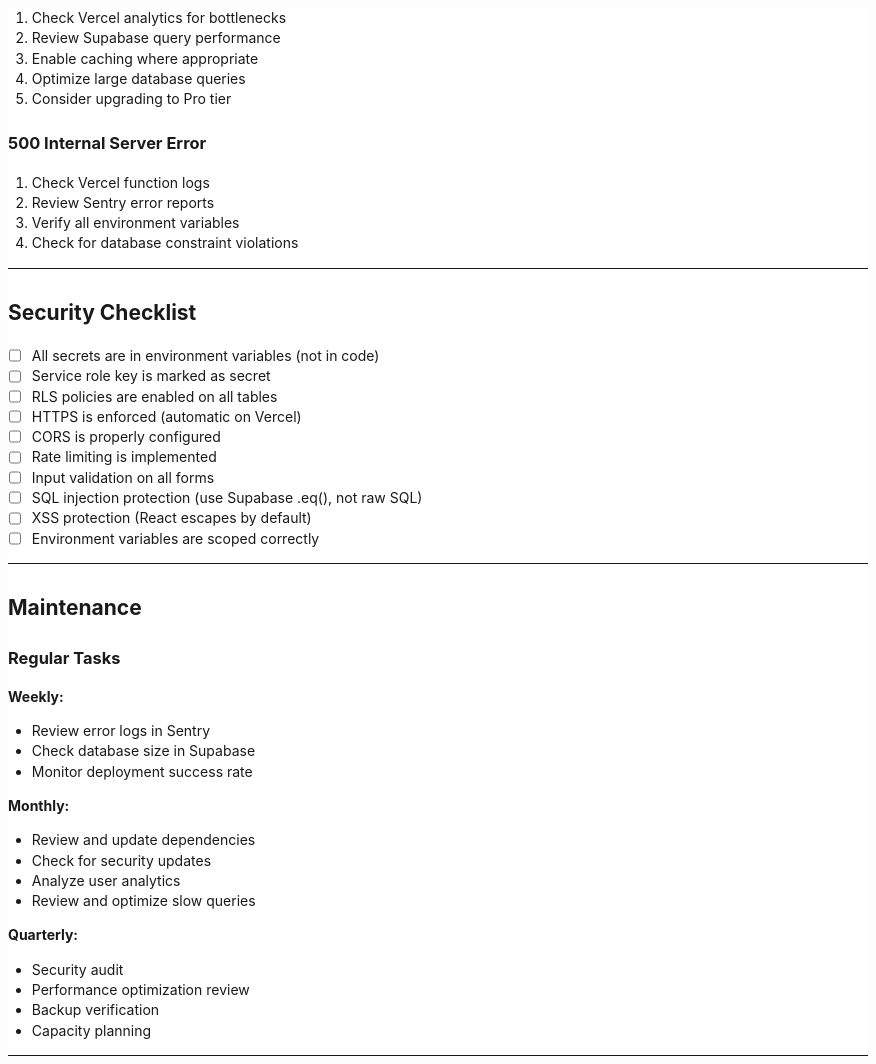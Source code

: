 1. Check Vercel analytics for bottlenecks
2. Review Supabase query performance
3. Enable caching where appropriate
4. Optimize large database queries
5. Consider upgrading to Pro tier

### 500 Internal Server Error

1. Check Vercel function logs
2. Review Sentry error reports
3. Verify all environment variables
4. Check for database constraint violations

---

## Security Checklist

- [ ] All secrets are in environment variables (not in code)
- [ ] Service role key is marked as secret
- [ ] RLS policies are enabled on all tables
- [ ] HTTPS is enforced (automatic on Vercel)
- [ ] CORS is properly configured
- [ ] Rate limiting is implemented
- [ ] Input validation on all forms
- [ ] SQL injection protection (use Supabase .eq(), not raw SQL)
- [ ] XSS protection (React escapes by default)
- [ ] Environment variables are scoped correctly

---

## Maintenance

### Regular Tasks

**Weekly:**
- Review error logs in Sentry
- Check database size in Supabase
- Monitor deployment success rate

**Monthly:**
- Review and update dependencies
- Check for security updates
- Analyze user analytics
- Review and optimize slow queries

**Quarterly:**
- Security audit
- Performance optimization review
- Backup verification
- Capacity planning

---

